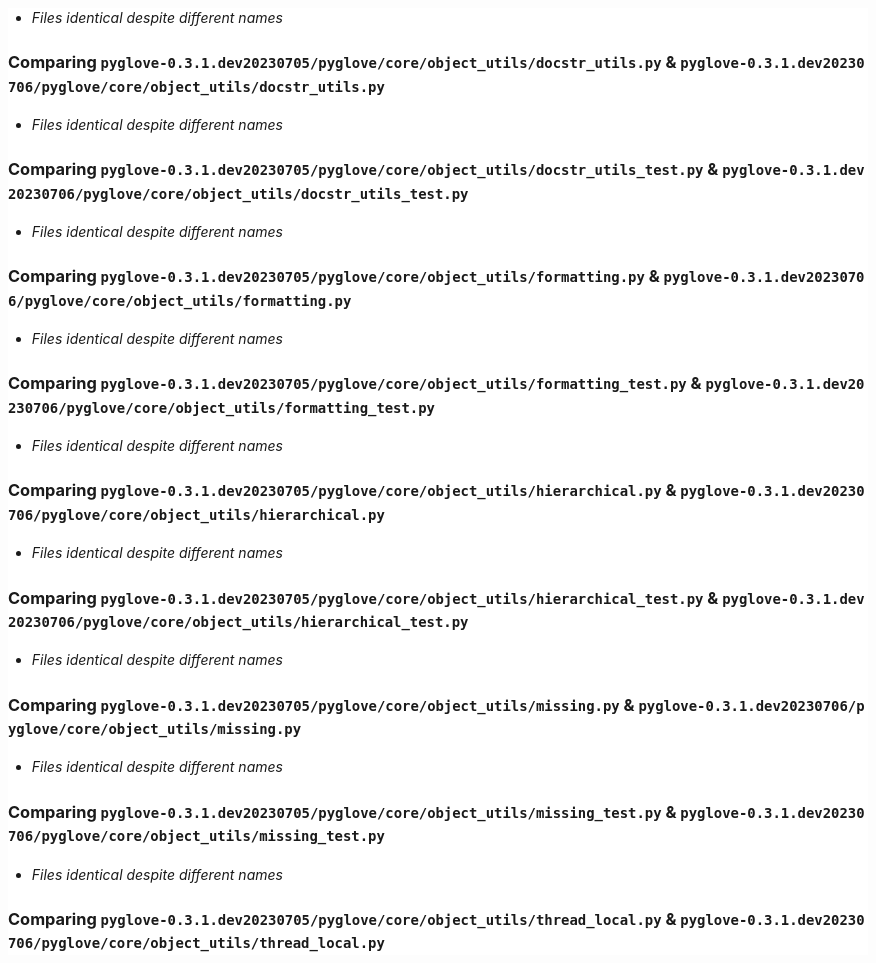  * *Files identical despite different names*

### Comparing `pyglove-0.3.1.dev20230705/pyglove/core/object_utils/docstr_utils.py` & `pyglove-0.3.1.dev20230706/pyglove/core/object_utils/docstr_utils.py`

 * *Files identical despite different names*

### Comparing `pyglove-0.3.1.dev20230705/pyglove/core/object_utils/docstr_utils_test.py` & `pyglove-0.3.1.dev20230706/pyglove/core/object_utils/docstr_utils_test.py`

 * *Files identical despite different names*

### Comparing `pyglove-0.3.1.dev20230705/pyglove/core/object_utils/formatting.py` & `pyglove-0.3.1.dev20230706/pyglove/core/object_utils/formatting.py`

 * *Files identical despite different names*

### Comparing `pyglove-0.3.1.dev20230705/pyglove/core/object_utils/formatting_test.py` & `pyglove-0.3.1.dev20230706/pyglove/core/object_utils/formatting_test.py`

 * *Files identical despite different names*

### Comparing `pyglove-0.3.1.dev20230705/pyglove/core/object_utils/hierarchical.py` & `pyglove-0.3.1.dev20230706/pyglove/core/object_utils/hierarchical.py`

 * *Files identical despite different names*

### Comparing `pyglove-0.3.1.dev20230705/pyglove/core/object_utils/hierarchical_test.py` & `pyglove-0.3.1.dev20230706/pyglove/core/object_utils/hierarchical_test.py`

 * *Files identical despite different names*

### Comparing `pyglove-0.3.1.dev20230705/pyglove/core/object_utils/missing.py` & `pyglove-0.3.1.dev20230706/pyglove/core/object_utils/missing.py`

 * *Files identical despite different names*

### Comparing `pyglove-0.3.1.dev20230705/pyglove/core/object_utils/missing_test.py` & `pyglove-0.3.1.dev20230706/pyglove/core/object_utils/missing_test.py`

 * *Files identical despite different names*

### Comparing `pyglove-0.3.1.dev20230705/pyglove/core/object_utils/thread_local.py` & `pyglove-0.3.1.dev20230706/pyglove/core/object_utils/thread_local.py`
